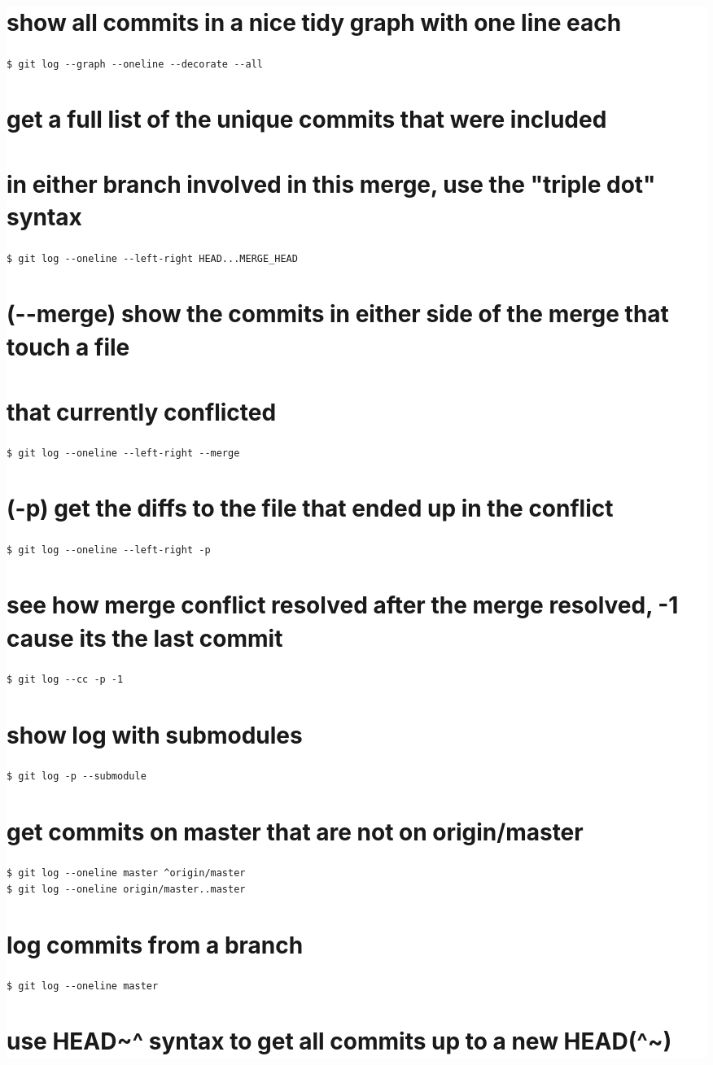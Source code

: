 # show all commits in a nice tidy graph with one line each

    $ git log --graph --oneline --decorate --all

# get a full list of the unique commits that were included

# in either branch involved in this merge, use the "triple dot" syntax

    $ git log --oneline --left-right HEAD...MERGE_HEAD

# (--merge) show the commits in either side of the merge that touch a file

# that currently conflicted

    $ git log --oneline --left-right --merge

# (-p) get the diffs to the file that ended up in the conflict

    $ git log --oneline --left-right -p

# see how merge conflict resolved after the merge resolved, -1 cause its the last commit

    $ git log --cc -p -1

# show log with submodules

    $ git log -p --submodule

# get commits on master that are not on origin/master

    $ git log --oneline master ^origin/master
    $ git log --oneline origin/master..master

# log commits from a branch

    $ git log --oneline master

# use HEAD~^ syntax to get all commits up to a new HEAD(^~)
